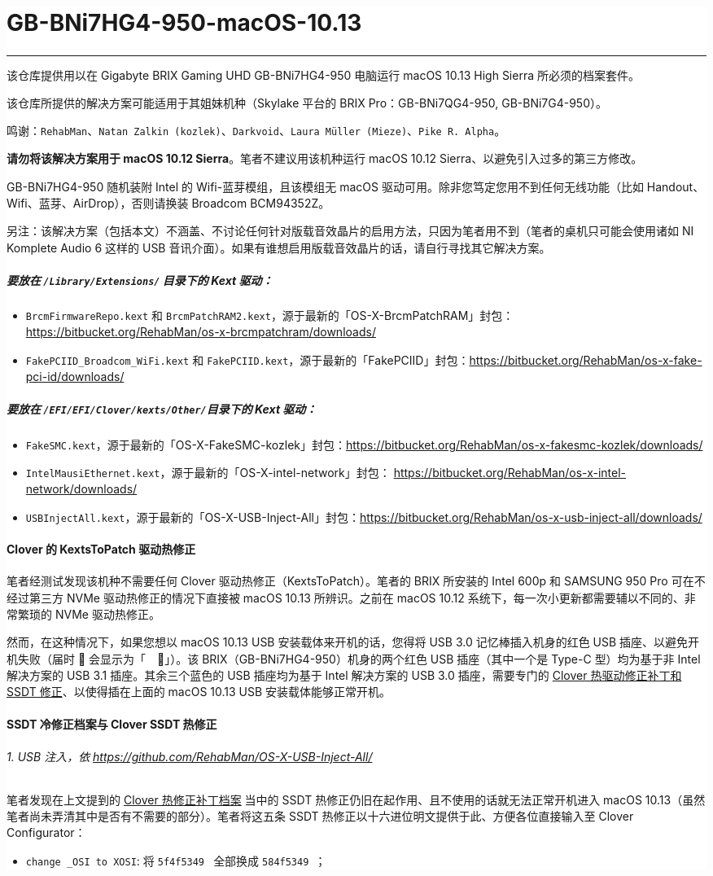 # GB-BNi7HG4-950-macOS-10.13
---

该仓库提供用以在 Gigabyte BRIX Gaming UHD GB-BNi7HG4-950 电脑运行 macOS 10.13 High Sierra 所必须的档案套件。

该仓库所提供的解决方案可能适用于其姐妹机种（Skylake 平台的 BRIX Pro：GB-BNi7QG4-950, GB-BNi7G4-950）。

鸣谢：`RehabMan`、`Natan Zalkin (kozlek)`、`Darkvoid`、`Laura Müller (Mieze)`、`Pike R. Alpha`。

**请勿将该解决方案用于 macOS 10.12 Sierra**。笔者不建议用该机种运行 macOS 10.12 Sierra、以避免引入过多的第三方修改。

GB-BNi7HG4-950 随机装附 Intel 的 Wifi-蓝芽模组，且该模组无 macOS 驱动可用。除非您笃定您用不到任何无线功能（比如 Handout、Wifi、蓝芽、AirDrop），否则请换装 Broadcom BCM94352Z。

另注：该解决方案（包括本文）不涵盖、不讨论任何针对版载音效晶片的启用方法，只因为笔者用不到（笔者的桌机只可能会使用诸如 NI Komplete Audio 6 这样的 USB 音讯介面）。如果有谁想启用版载音效晶片的话，请自行寻找其它解决方案。

##### 要放在 `/Library/Extensions/` 目录下的 Kext 驱动：

* `BrcmFirmwareRepo.kext` 和 `BrcmPatchRAM2.kext`，源于最新的「OS-X-BrcmPatchRAM」封包：https://bitbucket.org/RehabMan/os-x-brcmpatchram/downloads/ 

* `FakePCIID_Broadcom_WiFi.kext` 和 `FakePCIID.kext`，源于最新的「FakePCIID」封包：https://bitbucket.org/RehabMan/os-x-fake-pci-id/downloads/

##### 要放在 `/EFI/EFI/Clover/kexts/Other/`目录下的 Kext 驱动：

* `FakeSMC.kext`，源于最新的「OS-X-FakeSMC-kozlek」封包：https://bitbucket.org/RehabMan/os-x-fakesmc-kozlek/downloads/

* `IntelMausiEthernet.kext`，源于最新的「OS-X-intel-network」封包： https://bitbucket.org/RehabMan/os-x-intel-network/downloads/

* `USBInjectAll.kext`，源于最新的「OS-X-USB-Inject-All」封包：https://bitbucket.org/RehabMan/os-x-usb-inject-all/downloads/

#### Clover 的 KextsToPatch 驱动热修正

笔者经测试发现该机种不需要任何 Clover 驱动热修正（KextsToPatch）。笔者的 BRIX 所安装的 Intel 600p 和 SAMSUNG 950 Pro 可在不经过第三方 NVMe 驱动热修正的情况下直接被 macOS 10.13 所辨识。之前在 macOS 10.12 系统下，每一次小更新都需要辅以不同的、非常繁琐的 NVMe 驱动热修正。

然而，在这种情况下，如果您想以 macOS 10.13 USB 安装载体来开机的话，您得将 USB 3.0 记忆棒插入机身的红色 USB 插座、以避免开机失败（届时  会显示为「　⃠」）。该 BRIX（GB-BNi7HG4-950）机身的两个红色 USB 插座（其中一个是 Type-C 型）均为基于非 Intel 解决方案的 USB 3.1 插座。其余三个蓝色的 USB 插座均为基于 Intel 解决方案的 USB 3.0 插座，需要专门的 [Clover 热驱动修正补丁和 SSDT 修正](https://github.com/RehabMan/OS-X-USB-Inject-All/blob/master/config_patches.plist)、以使得插在上面的 macOS 10.13 USB 安装载体能够正常开机。

#### SSDT 冷修正档案与 Clover SSDT 热修正

###### 1. USB 注入，依 https://github.com/RehabMan/OS-X-USB-Inject-All/

笔者发现在上文提到的 [Clover 热修正补丁档案](https://github.com/RehabMan/OS-X-USB-Inject-All/blob/master/config_patches.plist) 当中的 SSDT 热修正仍旧在起作用、且不使用的话就无法正常开机进入 macOS 10.13（虽然笔者尚未弄清其中是否有不需要的部分）。笔者将这五条 SSDT 热修正以十六进位明文提供于此、方便各位直接输入至 Clover Configurator：

* `change _OSI to XOSI`: 将 `5f4f5349 ` 全部换成 `584f5349 `；
